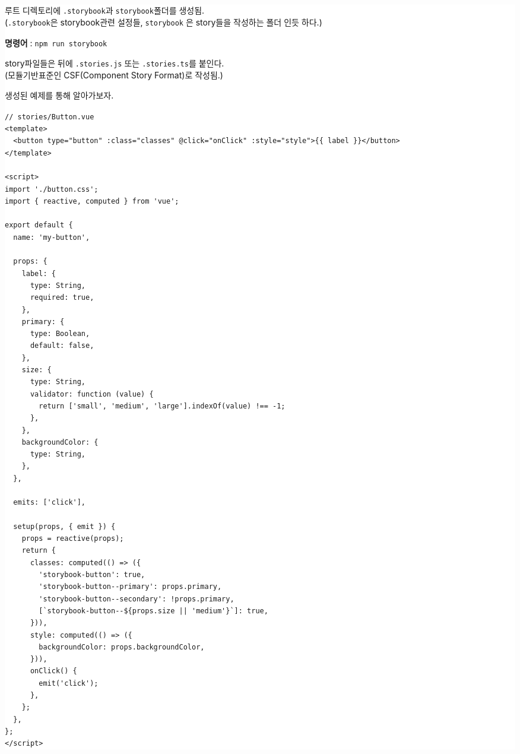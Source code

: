 

루트 디렉토리에 `.storybook`과 `storybook`폴더를 생성됨.<br/>(`.storybook`은 storybook관련 설정들, `storybook` 은 story들을 작성하는 폴더 인듯 하다.)

**명령어** : `npm run storybook`

story파일들은 뒤에 `.stories.js` 또는 `.stories.ts`를 붙인다.<br/>(모듈기반표준인 CSF(Component Story Format)로 작성됨.)

생성된 예제를 통해 알아가보자.

```vue
// stories/Button.vue
<template>
  <button type="button" :class="classes" @click="onClick" :style="style">{{ label }}</button>
</template>

<script>
import './button.css';
import { reactive, computed } from 'vue';

export default {
  name: 'my-button',

  props: {
    label: {
      type: String,
      required: true,
    },
    primary: {
      type: Boolean,
      default: false,
    },
    size: {
      type: String,
      validator: function (value) {
        return ['small', 'medium', 'large'].indexOf(value) !== -1;
      },
    },
    backgroundColor: {
      type: String,
    },
  },

  emits: ['click'],

  setup(props, { emit }) {
    props = reactive(props);
    return {
      classes: computed(() => ({
        'storybook-button': true,
        'storybook-button--primary': props.primary,
        'storybook-button--secondary': !props.primary,
        [`storybook-button--${props.size || 'medium'}`]: true,
      })),
      style: computed(() => ({
        backgroundColor: props.backgroundColor,
      })),
      onClick() {
        emit('click');
      },
    };
  },
};
</script>

```